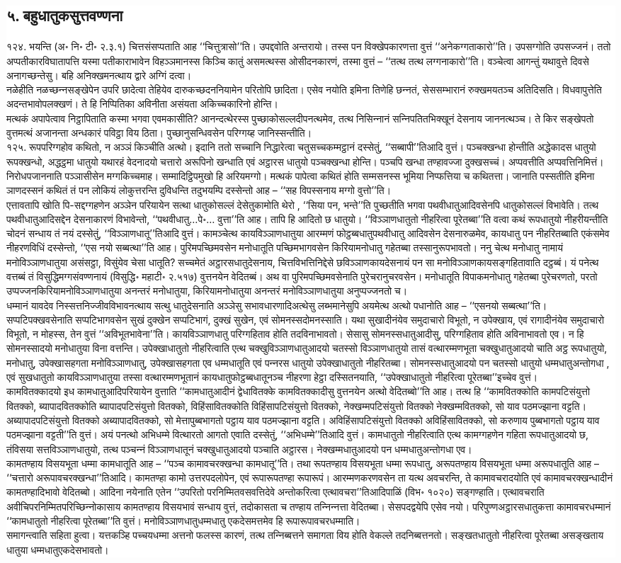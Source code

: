 
## ५. बहुधातुकसुत्तवण्णना

१२४. भयन्ति (अ॰ नि॰ टी॰ २.३.१) चित्तसंसप्पताति आह ‘‘चित्तुत्रासो’’ति। उपद्दवोति अन्तरायो। तस्स पन विक्खेपकारणत्ता वुत्तं ‘‘अनेकग्गताकारो’’ति। उपसग्गोति उपसज्‍जनं। ततो अप्पतीकारविघातापत्ति यस्मा पतीकाराभावेन विहञ्‍ञमानस्स किञ्‍चि कातुं असमत्थस्स ओसीदनकारणं, तस्मा वुत्तं – ‘‘तत्थ तत्थ लग्गनाकारो’’ति। वञ्‍चेत्वा आगन्तुं यथावुत्ते दिवसे अनागच्छन्तेसु। बहि अनिक्खमनत्थाय द्वारे अग्गिं दत्वा।  
नळेहीति नळच्छन्‍नसङ्खेपेन उपरि छादेत्वा तेहियेव दारुकच्छदननियामेन परितोपि छादिता। एसेव नयोति इमिना तिणेहि छन्‍नतं, सेससम्भारानं रुक्खमयतञ्‍च अतिदिसति। विधवापुत्तेति अदन्तभावोपलक्खणं। ते हि निप्पितिका अविनीता असंयता अकिच्‍चकारिनो होन्ति।  
मत्थकं अपापेत्वाव निट्ठापिताति कस्मा भगवा एवमकासीति? आनन्दत्थेरस्स पुच्छाकोसल्‍लदीपनत्थमेव, तत्थ निसिन्‍नानं सन्‍निपतितभिक्खूनं देसनाय जाननत्थञ्‍च। ते किर सङ्खेपतो वुत्तमत्थं अजानन्ता अन्धकारं पविट्ठा विय ठिता। पुच्छानुसन्धिवसेन परिग्गय्ह जानिस्सन्तीति।  
१२५. रूपपरिग्गहोव कथितो, न अञ्‍ञं किञ्‍चीति अत्थो। इदानि ततो सच्‍चानि निद्धारेत्वा चतुसच्‍चकम्मट्ठानं दस्सेतुं, ‘‘सब्बापी’’तिआदि वुत्तं। पञ्‍चक्खन्धा होन्तीति अद्धेकादस धातुयो रूपक्खन्धो, अद्धट्ठमा धातुयो यथारहं वेदनादयो चत्तारो अरूपिनो खन्धाति एवं अट्ठारस धातुयो पञ्‍चक्खन्धा होन्ति। पञ्‍चपि खन्धा तण्हावज्‍जा दुक्खसच्‍चं। अप्पवत्तीति अप्पवत्तिनिमित्तं। निरोधपजाननाति पञ्‍ञासीसेन मग्गकिच्‍चमाह। सम्मादिट्ठिपमुखो हि अरियमग्गो। मत्थकं पापेत्वा कथितं होति सम्मसनस्स भूमिया निप्फत्तिया च कथितत्ता। जानाति पस्सतीति इमिना ञाणदस्सनं कथितं तं पन लोकियं लोकुत्तरन्ति दुविधन्ति तदुभयम्पि दस्सेन्तो आह – ‘‘सह विपस्सनाय मग्गो वुत्तो’’ति।  
एत्तावतापि खोति पि-सद्दग्गहणेन अञ्‍ञेन परियायेन सत्था धातुकोसल्‍लं देसेतुकामोति थेरो , ‘‘सिया पन, भन्ते’’ति पुच्छतीति भगवा पथवीधातुआदिवसेनपि धातुकोसल्‍लं विभावेति। तत्थ पथवीधातुआदिसद्देन देसनाकारणं विभावेन्तो, ‘‘पथवीधातु…पे॰… वुत्ता’’ति आह। तापि हि आदितो छ धातुयो। ‘‘विञ्‍ञाणधातुतो नीहरित्वा पूरेतब्बा’’ति वत्वा कथं रूपधातुयो नीहरीयन्तीति चोदनं सन्धाय तं नयं दस्सेतुं, ‘‘विञ्‍ञाणधातू’’तिआदि वुत्तं। कामञ्‍चेत्थ कायविञ्‍ञाणधातुया आरम्मणं फोट्ठब्बधातुपथवीधातु आदिवसेन देसनारुळमेव, कायधातु पन नीहरितब्बाति एकंसमेव नीहरणविधिं दस्सेन्तो, ‘‘एस नयो सब्बत्था’’ति आह। पुरिमपच्छिमवसेन मनोधातूति पच्छिमभागवसेन किरियामनोधातु गहेतब्बा तस्सानुरूपभावतो। ननु चेत्थ मनोधातु नामायं मनोविञ्‍ञाणधातुया असंसट्ठा, विसुंयेव चेसा धातूति? सच्‍चमेतं अट्ठारसधातुदेसनाय, चित्तविभत्तिनिद्देसे छविञ्‍ञाणकायदेसनायं पन सा मनोविञ्‍ञाणकायसङ्गहितावाति दट्ठब्बं। यं पनेत्थ वत्तब्बं तं विसुद्धिमग्गसंवण्णनायं (विसुद्धि॰ महाटी॰ २.५१७) वुत्तनयेन वेदितब्बं। अथ वा पुरिमपच्छिमवसेनाति पुरेचरानुचरवसेन। मनोधातूति विपाकमनोधातु गहेतब्बा पुरेचरणतो, परतो उप्पज्‍जनकिरियामनोविञ्‍ञाणधातुया अनन्तरं मनोधातुया, किरियामनोधातुया अनन्तरं मनोविञ्‍ञाणधातुया अनुप्पज्‍जनतो च।  
धम्मानं यावदेव निस्सत्तनिज्‍जीवविभावनत्थाय सत्थु धातुदेसनाति अञ्‍ञेसु सभावधारणादिअत्थेसु लब्भमानेसुपि अयमेत्थ अत्थो पधानोति आह – ‘‘एसनयो सब्बत्था’’ति। सप्पटिपक्खवसेनाति सप्पटिभागवसेन सुखं दुक्खेन सप्पटिभागं, दुक्खं सुखेन, एवं सोमनस्सदोमनस्साति। यथा सुखादीनंयेव समुदाचारो विभूतो, न उपेक्खाय, एवं रागादीनंयेव समुदाचारो विभूतो, न मोहस्स, तेन वुत्तं ‘‘अविभूतभावेना’’ति। कायविञ्‍ञाणधातु परिग्गहिताव होति तदविनाभावतो। सेसासु सोमनस्सधातुआदीसु, परिग्गहिताव होति अविनाभावतो एव। न हि सोमनस्सादयो मनोधातुया विना वत्तन्ति। उपेक्खाधातुतो नीहरित्वाति एत्थ चक्खुविञ्‍ञाणधातुआदयो चतस्सो विञ्‍ञाणधातुयो तासं वत्थारम्मणभूता चक्खुधातुआदयो चाति अट्ठ रूपधातुयो, मनोधातु, उपेक्खासहगता मनोविञ्‍ञाणधातु, उपेक्खासहगता एव धम्मधातूति एवं पन्‍नरस धातुयो उपेक्खाधातुतो नीहरितब्बा। सोमनस्सधातुआदयो पन चतस्सो धातुयो धम्मधातुअन्तोगधा , एवं सुखधातुतो कायविञ्‍ञाणधातुया तस्सा वत्थारम्मणभूतानं कायधातुफोट्ठब्बधातूनञ्‍च नीहरणा हेट्ठा दस्सितनयाति, ‘‘उपेक्खाधातुतो नीहरित्वा पूरेतब्बा’’इच्‍चेव वुत्तं।  
कामवितक्‍कादयो इध कामधातुआदिपरियायेन वुत्ताति ‘‘कामधातुआदीनं द्वेधावितक्‍के कामवितक्‍कादीसु वुत्तनयेन अत्थो वेदितब्बो’’ति आह। तत्थ हि ‘‘कामवितक्‍कोति कामपटिसंयुत्तो वितक्‍को, ब्यापादवितक्‍कोति ब्यापादपटिसंयुत्तो वितक्‍को, विहिंसावितक्‍कोति विहिंसापटिसंयुत्तो वितक्‍को, नेक्खम्मपटिसंयुत्तो वितक्‍को नेक्खम्मवितक्‍को, सो याव पठमज्झाना वट्टति। अब्यापादपटिसंयुत्तो वितक्‍को अब्यापादवितक्‍को, सो मेत्तापुब्बभागतो पट्ठाय याव पठमज्झाना वट्टति। अविहिंसापटिसंयुत्तो वितक्‍को अविहिंसावितक्‍को, सो करुणाय पुब्बभागतो पट्ठाय याव पठमज्झाना वट्टती’’ति वुत्तं। अयं पनत्थो अभिधम्मे वित्थारतो आगतो एवाति दस्सेतुं, ‘‘अभिधम्मे’’तिआदि वुत्तं। कामधातुतो नीहरित्वाति एत्थ कामग्गहणेन गहिता रूपधातुआदयो छ, तंविसया सत्तविञ्‍ञाणधातुयो, तत्थ पञ्‍चन्‍नं विञ्‍ञाणधातूनं चक्खुधातुआदयो पञ्‍चाति अट्ठारस। नेक्खम्मधातुआदयो पन धम्मधातुअन्तोगधा एव।  
कामतण्हाय विसयभूता धम्मा कामधातूति आह – ‘‘पञ्‍च कामावचरक्खन्धा कामधातू’’ति। तथा रूपतण्हाय विसयभूता धम्मा रूपधातु, अरूपतण्हाय विसयभूता धम्मा अरूपधातूति आह – ‘‘चत्तारो अरूपावचरक्खन्धा’’तिआदि। कामतण्हा कामो उत्तरपदलोपेन, एवं रूपारूपतण्हा रूपारूपं। आरम्मणकरणवसेन ता यत्थ अवचरन्ति, ते कामावचरादयोति एवं कामावचरक्खन्धादीनं कामतण्हादिभावो वेदितब्बो। आदिना नयेनाति एतेन ‘‘उपरितो परनिम्मितवसवत्तिदेवे अन्तोकरित्वा एत्थावचरा’’तिआदिपाळिं (विभ॰ १०२०) सङ्गण्हाति। एत्थावचराति अवीचिपरनिम्मितपरिच्छिन्‍नोकासाय कामतण्हाय विसयभावं सन्धाय वुत्तं, तदोकासता च तण्हाय तन्‍निन्‍नत्ता वेदितब्बा। सेसपदद्वयेपि एसेव नयो। परिपुण्णअट्ठारसधातुकत्ता कामावचरधम्मानं ‘‘कामधातुतो नीहरित्वा पूरेतब्बा’’ति वुत्तं। मनोविञ्‍ञाणधातुधम्मधातु एकदेसमत्तमेव हि रूपारूपावचरधम्माति।  
समागन्त्वाति सहिता हुत्वा। यत्तकञ्हि पच्‍चयधम्मा अत्तनो फलस्स कारणं, तत्थ तन्‍निब्बत्तने समागता विय होति वेकल्‍ले तदनिब्बत्तनतो। सङ्खतधातुतो नीहरित्वा पूरेतब्बा असङ्खताय धातुया धम्मधातुएकदेसभावतो।  